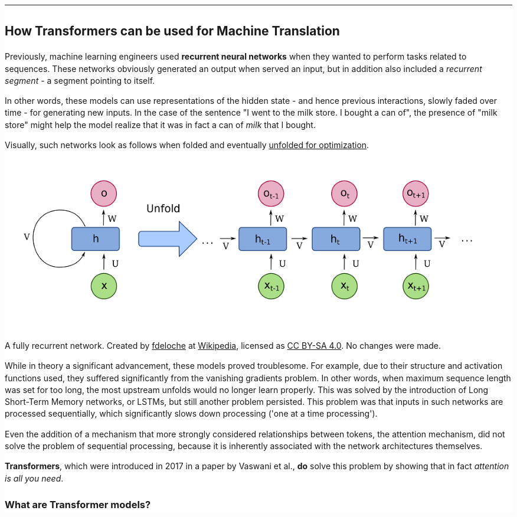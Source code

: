 * * *

## How Transformers can be used for Machine Translation

Previously, machine learning engineers used **recurrent neural networks** when they wanted to perform tasks related to sequences. These networks obviously generated an output when served an input, but in addition also included a _recurrent segment_ - a segment pointing to itself.

In other words, these models can use representations of the hidden state - and hence previous interactions, slowly faded over time - for generating new inputs. In the case of the sentence "I went to the milk store. I bought a can of", the presence of "milk store" might help the model realize that it was in fact a can of _milk_ that I bought.

Visually, such networks look as follows when folded and eventually [unfolded for optimization](https://github.com/mobiletest2016/machine-learning-articles/blob/master/articles/a-gentle-introduction-to-long-short-term-memory-networks-lstm.md/#why-vanishing-gradients).

![](images/2560px-Recurrent_neural_network_unfold.svg_.png)

A fully recurrent network. Created by [fdeloche](https://commons.wikimedia.org/wiki/User:Ixnay) at [Wikipedia](https://en.wikipedia.org/wiki/Recurrent_neural_network#/media/File:Recurrent_neural_network_unfold.svg), licensed as [CC BY-SA 4.0](https://creativecommons.org/licenses/by-sa/4.0). No changes were made.

While in theory a significant advancement, these models proved troublesome. For example, due to their structure and activation functions used, they suffered significantly from the vanishing gradients problem. In other words, when maximum sequence length was set for too long, the most upstream unfolds would no longer learn properly. This was solved by the introduction of Long Short-Term Memory networks, or LSTMs, but still another problem persisted. This problem was that inputs in such networks are processed sequentially, which significantly slows down processing ('one at a time processing').

Even the addition of a mechanism that more strongly considered relationships between tokens, the attention mechanism, did not solve the problem of sequential processing, because it is inherently associated with the network architectures themselves.

**Transformers**, which were introduced in 2017 in a paper by Vaswani et al., **do** solve this problem by showing that in fact _attention is all you need_.

### What are Transformer models?
